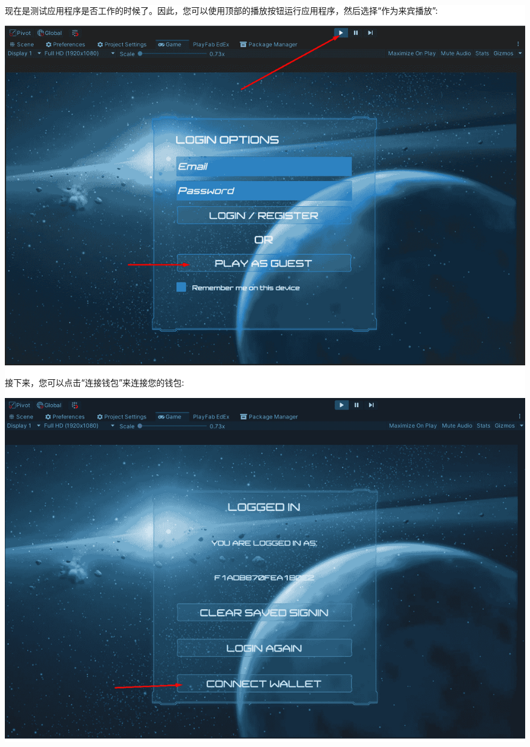 现在是测试应用程序是否工作的时候了。因此，您可以使用顶部的播放按钮运行应用程序，然后选择“作为来宾播放”:

![](img/246005c463c3cc702a7f79636a14ebea.png)

接下来，您可以点击“连接钱包”来连接您的钱包:

![](img/f4dadc7fc535b475680897ded1531193.png)
